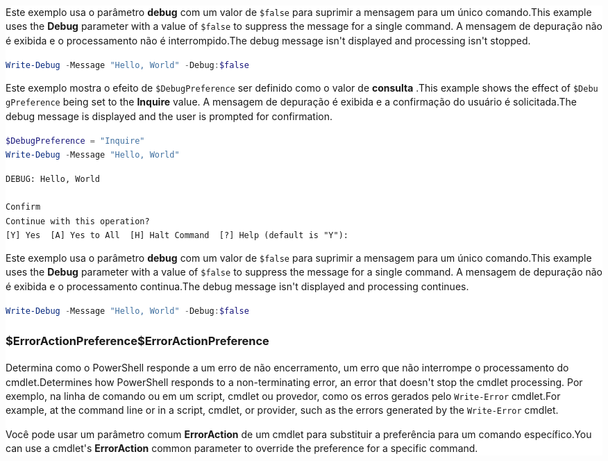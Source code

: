 <span data-ttu-id="53fa8-218">Este exemplo usa o parâmetro **debug** com um valor de `$false` para suprimir a mensagem para um único comando.</span><span class="sxs-lookup"><span data-stu-id="53fa8-218">This example uses the **Debug** parameter with a value of `$false` to suppress the message for a single command.</span></span> <span data-ttu-id="53fa8-219">A mensagem de depuração não é exibida e o processamento não é interrompido.</span><span class="sxs-lookup"><span data-stu-id="53fa8-219">The debug message isn't displayed and processing isn't stopped.</span></span>

```powershell
Write-Debug -Message "Hello, World" -Debug:$false
```

<span data-ttu-id="53fa8-220">Este exemplo mostra o efeito de `$DebugPreference` ser definido como o valor de **consulta** .</span><span class="sxs-lookup"><span data-stu-id="53fa8-220">This example shows the effect of `$DebugPreference` being set to the **Inquire** value.</span></span> <span data-ttu-id="53fa8-221">A mensagem de depuração é exibida e a confirmação do usuário é solicitada.</span><span class="sxs-lookup"><span data-stu-id="53fa8-221">The debug message is displayed and the user is prompted for confirmation.</span></span>

```powershell
$DebugPreference = "Inquire"
Write-Debug -Message "Hello, World"
```

```Output
DEBUG: Hello, World

Confirm
Continue with this operation?
[Y] Yes  [A] Yes to All  [H] Halt Command  [?] Help (default is "Y"):
```

<span data-ttu-id="53fa8-222">Este exemplo usa o parâmetro **debug** com um valor de `$false` para suprimir a mensagem para um único comando.</span><span class="sxs-lookup"><span data-stu-id="53fa8-222">This example uses the **Debug** parameter with a value of `$false` to suppress the message for a single command.</span></span> <span data-ttu-id="53fa8-223">A mensagem de depuração não é exibida e o processamento continua.</span><span class="sxs-lookup"><span data-stu-id="53fa8-223">The debug message isn't displayed and processing continues.</span></span>

```powershell
Write-Debug -Message "Hello, World" -Debug:$false
```

### <a name="erroractionpreference"></a><span data-ttu-id="53fa8-224">\$ErrorActionPreference</span><span class="sxs-lookup"><span data-stu-id="53fa8-224">\$ErrorActionPreference</span></span>

<span data-ttu-id="53fa8-225">Determina como o PowerShell responde a um erro de não encerramento, um erro que não interrompe o processamento do cmdlet.</span><span class="sxs-lookup"><span data-stu-id="53fa8-225">Determines how PowerShell responds to a non-terminating error, an error that doesn't stop the cmdlet processing.</span></span> <span data-ttu-id="53fa8-226">Por exemplo, na linha de comando ou em um script, cmdlet ou provedor, como os erros gerados pelo `Write-Error` cmdlet.</span><span class="sxs-lookup"><span data-stu-id="53fa8-226">For example, at the command line or in a script, cmdlet, or provider, such as the errors generated by the `Write-Error` cmdlet.</span></span>

<span data-ttu-id="53fa8-227">Você pode usar um parâmetro comum **ErrorAction** de um cmdlet para substituir a preferência para um comando específico.</span><span class="sxs-lookup"><span data-stu-id="53fa8-227">You can use a cmdlet's **ErrorAction** common parameter to override the preference for a specific command.</span></span>
